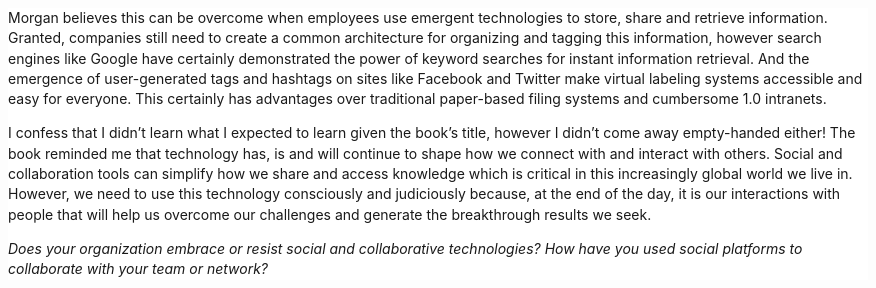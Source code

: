 Morgan believes this can be overcome when employees use emergent technologies to store, share and retrieve information. Granted, companies still need to create a common architecture for organizing and tagging this information, however search engines like Google have certainly demonstrated the power of keyword searches for instant information retrieval. And the emergence of user-generated tags and hashtags on sites like Facebook and Twitter make virtual labeling systems accessible and easy for everyone. This certainly has advantages over traditional paper-based filing systems and cumbersome 1.0 intranets.

I confess that I didn’t learn what I expected to learn given the book’s title, however I didn’t come away empty-handed either! The book reminded me that technology has, is and will continue to shape how we connect with and interact with others. Social and collaboration tools can simplify how we share and access knowledge which is critical in this increasingly global world we live in. However, we need to use this technology consciously and judiciously because, at the end of the day, it is our interactions with people that will help us overcome our challenges and generate the breakthrough results we seek.

_Does your organization embrace or resist social and collaborative technologies? How have you used social platforms to collaborate with your team or network?_
